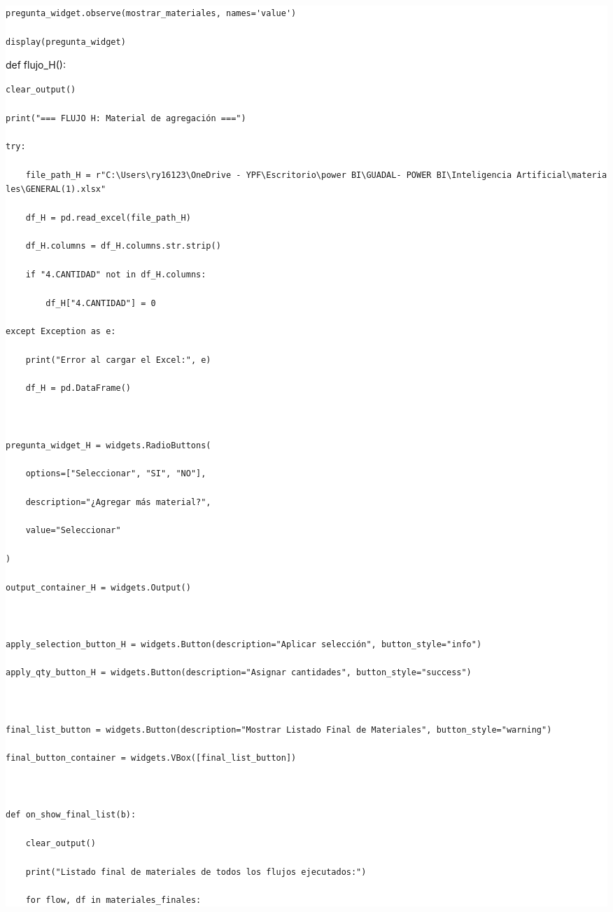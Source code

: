     pregunta_widget.observe(mostrar_materiales, names='value')

    display(pregunta_widget)

 

def flujo_H():

    clear_output()

    print("=== FLUJO H: Material de agregación ===")

    try:

        file_path_H = r"C:\Users\ry16123\OneDrive - YPF\Escritorio\power BI\GUADAL- POWER BI\Inteligencia Artificial\materiales\GENERAL(1).xlsx"

        df_H = pd.read_excel(file_path_H)

        df_H.columns = df_H.columns.str.strip()

        if "4.CANTIDAD" not in df_H.columns:

            df_H["4.CANTIDAD"] = 0

    except Exception as e:

        print("Error al cargar el Excel:", e)

        df_H = pd.DataFrame()

   

    pregunta_widget_H = widgets.RadioButtons(

        options=["Seleccionar", "SI", "NO"],

        description="¿Agregar más material?",

        value="Seleccionar"

    )

    output_container_H = widgets.Output()

 

    apply_selection_button_H = widgets.Button(description="Aplicar selección", button_style="info")

    apply_qty_button_H = widgets.Button(description="Asignar cantidades", button_style="success")

   

    final_list_button = widgets.Button(description="Mostrar Listado Final de Materiales", button_style="warning")

    final_button_container = widgets.VBox([final_list_button])

   

    def on_show_final_list(b):

        clear_output()

        print("Listado final de materiales de todos los flujos ejecutados:")

        for flow, df in materiales_finales:
